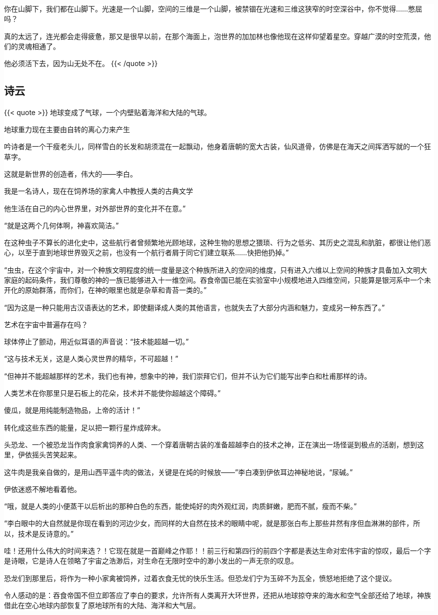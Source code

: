 你在山脚下，我们都在山脚下。光速是一个山脚，空间的三维是一个山脚，被禁锢在光速和三维这狭窄的时空深谷中，你不觉得……憋屈吗？

真的太远了，连光都会走得疲惫，那又是很早以前，在那个海面上，泡世界的加加林也像他现在这样仰望着星空。穿越广漠的时空荒漠，他们的灵魂相通了。

他必须活下去，因为山无处不在。
{{< /quote >}}

## 诗云

{{< quote >}}
地球变成了气球，一个内壁贴着海洋和大陆的气球。

地球重力现在主要由自转的离心力来产生

吟诗者是一个干瘦老头儿，同样雪白的长发和胡须混在一起飘动，他身着唐朝的宽大古装，仙风道骨，仿佛是在海天之间挥洒写就的一个狂草字。 

这就是新世界的创造者，伟大的——李白。

我是一名诗人，现在在饲养场的家禽人中教授人类的古典文学

他生活在自己的内心世界里，对外部世界的变化并不在意。”

“就是这两个几何体啊，神喜欢简洁。”

在这种虫子不算长的进化史中，这些航行者曾频繁地光顾地球，这种生物的思想之猥琐、行为之低劣、其历史之混乱和肮脏，都很让他们恶心，以至于直到地球世界毁灭之前，也没有一个航行者屑于同它们建立联系……快把他扔掉。”

“虫虫，在这个宇宙中，对一个种族文明程度的统一度量是这个种族所进入的空间的维度，只有进入六维以上空间的种族才具备加入文明大家庭的起码条件，我们尊敬的神的一族已能够进入十一维空间。吞食帝国已能在实验室中小规模地进入四维空间，只能算是银河系中一个未开化的原始群落，而你们，在神的眼里也就是杂草和青苔一类的。”

“因为这是一种只能用古汉语表达的艺术，即使翻译成人类的其他语言，也就失去了大部分内涵和魅力，变成另一种东西了。”

艺术在宇宙中普遍存在吗？

球体停止了颤动，用近似耳语的声音说：“技术能超越一切。”

“这与技术无关，这是人类心灵世界的精华，不可超越！”

“但神并不能超越那样的艺术，我们也有神，想象中的神，我们崇拜它们，但并不认为它们能写出李白和杜甫那样的诗。

人类艺术在你那里只是石板上的花朵，技术并不能使你超越这个障碍。”

傻瓜，就是用纯能制造物品，上帝的活计！”

转化成这些东西的能量，足以把一颗行星炸成碎末。

头恐龙、一个被恐龙当作肉食家禽饲养的人类、一个穿着唐朝古装的准备超越李白的技术之神，正在演出一场怪诞到极点的活剧，想到这里，伊依摇头苦笑起来。

这牛肉是我亲自做的，是用山西平遥牛肉的做法，关键是在炖的时候放——”李白凑到伊依耳边神秘地说，“尿碱。” 

伊依迷惑不解地看着他。 

“哦，就是人类的小便蒸干以后析出的那种白色的东西，能使炖好的肉外观红润，肉质鲜嫩，肥而不腻，瘦而不柴。”

“李白眼中的大自然就是你现在看到的河边少女，而同样的大自然在技术的眼睛中呢，就是那张白布上那些井然有序但血淋淋的部件，所以，技术是反诗意的。”

哇！还用什么伟大的时间来选？！它现在就是一首巅峰之作耶！！前三行和第四行的前四个字都是表达生命对宏伟宇宙的惊叹，最后一个字是诗眼，它是诗人在领略了宇宙之浩渺后，对生命在无限时空中的渺小发出的一声无奈的叹息。

恐龙们到那里后，将作为一种小家禽被饲养，过着衣食无忧的快乐生活。但恐龙们宁为玉碎不为瓦全，愤怒地拒绝了这个提议。

令人感动的是：吞食帝国不但立即答应了李白的要求，允许所有人类离开大环世界，还把从地球掠夺来的海水和空气全部还给了地球，神族借此在空心地球内部恢复了原地球所有的大陆、海洋和大气层。
